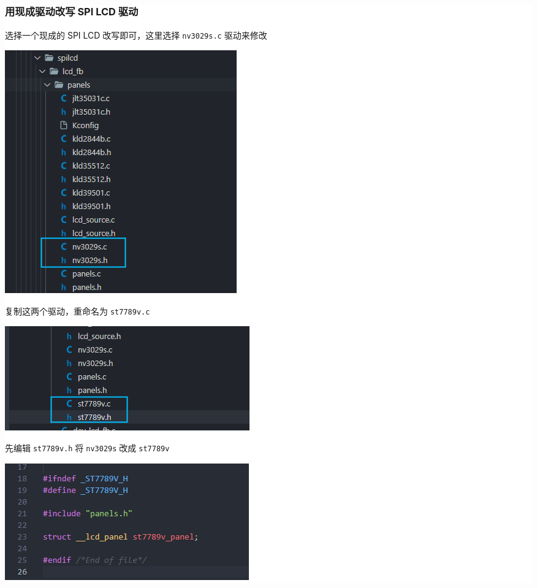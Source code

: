 ### 用现成驱动改写 SPI LCD 驱动

选择一个现成的 SPI LCD 改写即可，这里选择 `nv3029s.c` 驱动来修改

![image-20231017104714827](assets/post/add_dbilcd_13/image-20231017104714827.png)

复制这两个驱动，重命名为 `st7789v.c`

![image-20231017104740060](assets/post/add_dbilcd_13/image-20231017104740060.png)

先编辑 `st7789v.h` 将 `nv3029s` 改成 `st7789v`

![image-20231017104851772](assets/post/add_dbilcd_13/image-20231017104851772.png)
